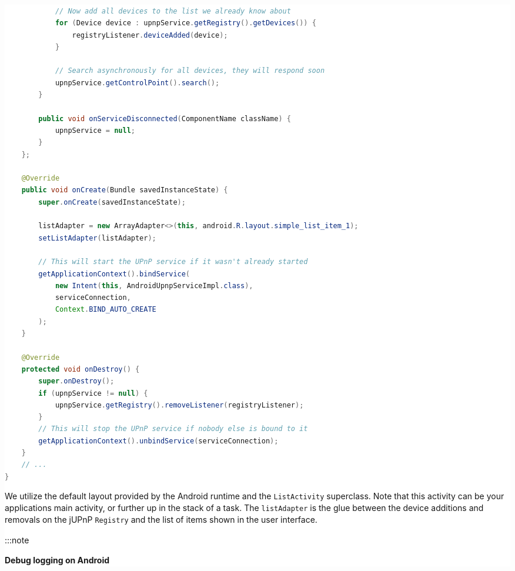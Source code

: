 ```java
            // Now add all devices to the list we already know about
            for (Device device : upnpService.getRegistry().getDevices()) {
                registryListener.deviceAdded(device);
            }

            // Search asynchronously for all devices, they will respond soon
            upnpService.getControlPoint().search();
        }

        public void onServiceDisconnected(ComponentName className) {
            upnpService = null;
        }
    };

    @Override
    public void onCreate(Bundle savedInstanceState) {
        super.onCreate(savedInstanceState);

        listAdapter = new ArrayAdapter<>(this, android.R.layout.simple_list_item_1);
        setListAdapter(listAdapter);

        // This will start the UPnP service if it wasn't already started
        getApplicationContext().bindService(
            new Intent(this, AndroidUpnpServiceImpl.class),
            serviceConnection,
            Context.BIND_AUTO_CREATE
        );
    }

    @Override
    protected void onDestroy() {
        super.onDestroy();
        if (upnpService != null) {
            upnpService.getRegistry().removeListener(registryListener);
        }
        // This will stop the UPnP service if nobody else is bound to it
        getApplicationContext().unbindService(serviceConnection);
    }
    // ...
}
```

We utilize the default layout provided by the Android runtime and the `ListActivity` superclass.
Note that this activity can be your applications main activity, or further up in the stack of a task.
The `listAdapter` is the glue between the device additions and removals on the jUPnP `Registry` and the list of items shown in the user interface.

:::note

**Debug logging on Android**
